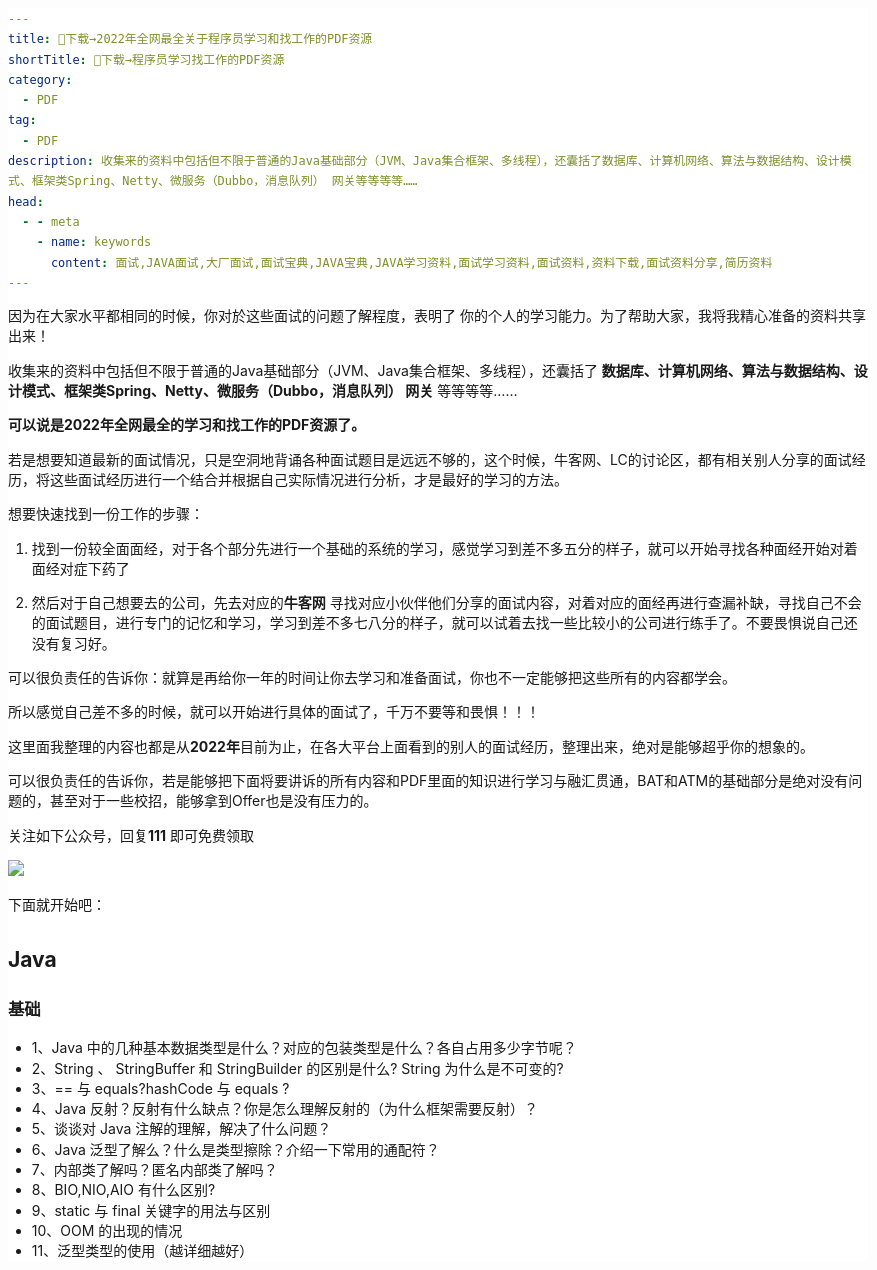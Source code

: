 ```yaml
---
title: 👏下载→2022年全网最全关于程序员学习和找工作的PDF资源
shortTitle: 👏下载→程序员学习找工作的PDF资源
category:
  - PDF
tag:
  - PDF
description: 收集来的资料中包括但不限于普通的Java基础部分（JVM、Java集合框架、多线程），还囊括了数据库、计算机网络、算法与数据结构、设计模式、框架类Spring、Netty、微服务（Dubbo，消息队列） 网关等等等等……
head:
  - - meta
    - name: keywords
      content: 面试,JAVA面试,大厂面试,面试宝典,JAVA宝典,JAVA学习资料,面试学习资料,面试资料,资料下载,面试资料分享,简历资料
---
```


因为在大家水平都相同的时候，你对於这些面试的问题了解程度，表明了 你的个人的学习能力。为了帮助大家，我将我精心准备的资料共享出来！

收集来的资料中包括但不限于普通的Java基础部分（JVM、Java集合框架、多线程），还囊括了 **数据库、计算机网络、算法与数据结构、设计模式、框架类Spring、Netty、微服务（Dubbo，消息队列） 网关** 等等等等……

**可以说是2022年全网最全的学习和找工作的PDF资源了。**

若是想要知道最新的面试情况，只是空洞地背诵各种面试题目是远远不够的，这个时候，牛客网、LC的讨论区，都有相关别人分享的面试经历，将这些面试经历进行一个结合并根据自己实际情况进行分析，才是最好的学习的方法。

想要快速找到一份工作的步骤：

1.  找到一份较全面面经，对于各个部分先进行一个基础的系统的学习，感觉学习到差不多五分的样子，就可以开始寻找各种面经开始对着面经对症下药了

2.  然后对于自己想要去的公司，先去对应的**牛客网** 寻找对应小伙伴他们分享的面试内容，对着对应的面经再进行查漏补缺，寻找自己不会的面试题目，进行专门的记忆和学习，学习到差不多七八分的样子，就可以试着去找一些比较小的公司进行练手了。不要畏惧说自己还没有复习好。

可以很负责任的告诉你：就算是再给你一年的时间让你去学习和准备面试，你也不一定能够把这些所有的内容都学会。

所以感觉自己差不多的时候，就可以开始进行具体的面试了，千万不要等和畏惧！！！

这里面我整理的内容也都是从**2022年**目前为止，在各大平台上面看到的别人的面试经历，整理出来，绝对是能够超乎你的想象的。

可以很负责任的告诉你，若是能够把下面将要讲诉的所有内容和PDF里面的知识进行学习与融汇贯通，BAT和ATM的基础部分是绝对没有问题的，甚至对于一些校招，能够拿到Offer也是没有压力的。

关注如下公众号，回复**111** 即可免费领取

![](https://cdn.tobebetterjavaer.com/tobebetterjavaer/images/nice-article/itmind-ideapxideajhideayjjhmideazxjhzcmpjjcyjjhqcyx-fc5a32f3-04ed-4bbf-9df8-a13a409a275f.png)

下面就开始吧：

## Java

### 基础

- 1、Java 中的几种基本数据类型是什么？对应的包装类型是什么？各自占用多少字节呢？ 
- 2、String 、 StringBuffer 和 StringBuilder 的区别是什么? String 为什么是不可变的? 
- 3、== 与 equals?hashCode 与 equals ? 
- 4、Java 反射？反射有什么缺点？你是怎么理解反射的（为什么框架需要反射）？ 
- 5、谈谈对 Java 注解的理解，解决了什么问题？ 
- 6、Java 泛型了解么？什么是类型擦除？介绍一下常用的通配符？ 
- 7、内部类了解吗？匿名内部类了解吗？ 
- 8、BIO,NIO,AIO 有什么区别? 
- 9、static 与 final 关键字的用法与区别 
- 10、OOM 的出现的情况 
- 11、泛型类型的使用（越详细越好）
